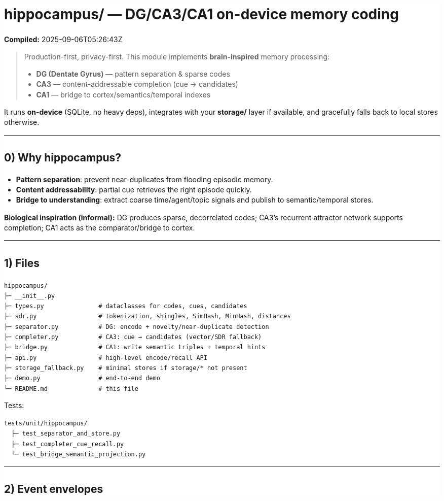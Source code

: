 # hippocampus/ — DG/CA3/CA1 on-device memory coding
**Compiled:** 2025-09-06T05:26:43Z

> Production-first, privacy-first. This module implements **brain-inspired** memory processing:
> - **DG (Dentate Gyrus)** — pattern separation & sparse codes
> - **CA3** — content-addressable completion (cue → candidates)
> - **CA1** — bridge to cortex/semantics/temporal indexes

It runs **on-device** (SQLite, no heavy deps), integrates with your **storage/** layer if available, and gracefully falls back to local stores otherwise.

---

## 0) Why hippocampus?
- **Pattern separation**: prevent near-duplicates from flooding episodic memory.
- **Content addressability**: partial cue retrieves the right episode quickly.
- **Bridge to understanding**: extract coarse time/agent/topic signals and publish to semantic/temporal stores.

**Biological inspiration (informal):** DG produces sparse, decorrelated codes; CA3’s recurrent attractor network supports completion; CA1 acts as the comparator/bridge to cortex.

---

## 1) Files

```
hippocampus/
├─ __init__.py
├─ types.py               # dataclasses for codes, cues, candidates
├─ sdr.py                 # tokenization, shingles, SimHash, MinHash, distances
├─ separator.py           # DG: encode + novelty/near-duplicate detection
├─ completer.py           # CA3: cue → candidates (vector/SDR fallback)
├─ bridge.py              # CA1: write semantic triples + temporal hints
├─ api.py                 # high-level encode/recall API
├─ storage_fallback.py    # minimal stores if storage/* not present
├─ demo.py                # end-to-end demo
└─ README.md              # this file
```

Tests:
```
tests/unit/hippocampus/
  ├─ test_separator_and_store.py
  ├─ test_completer_cue_recall.py
  └─ test_bridge_semantic_projection.py
```

---

## 2) Event envelopes
